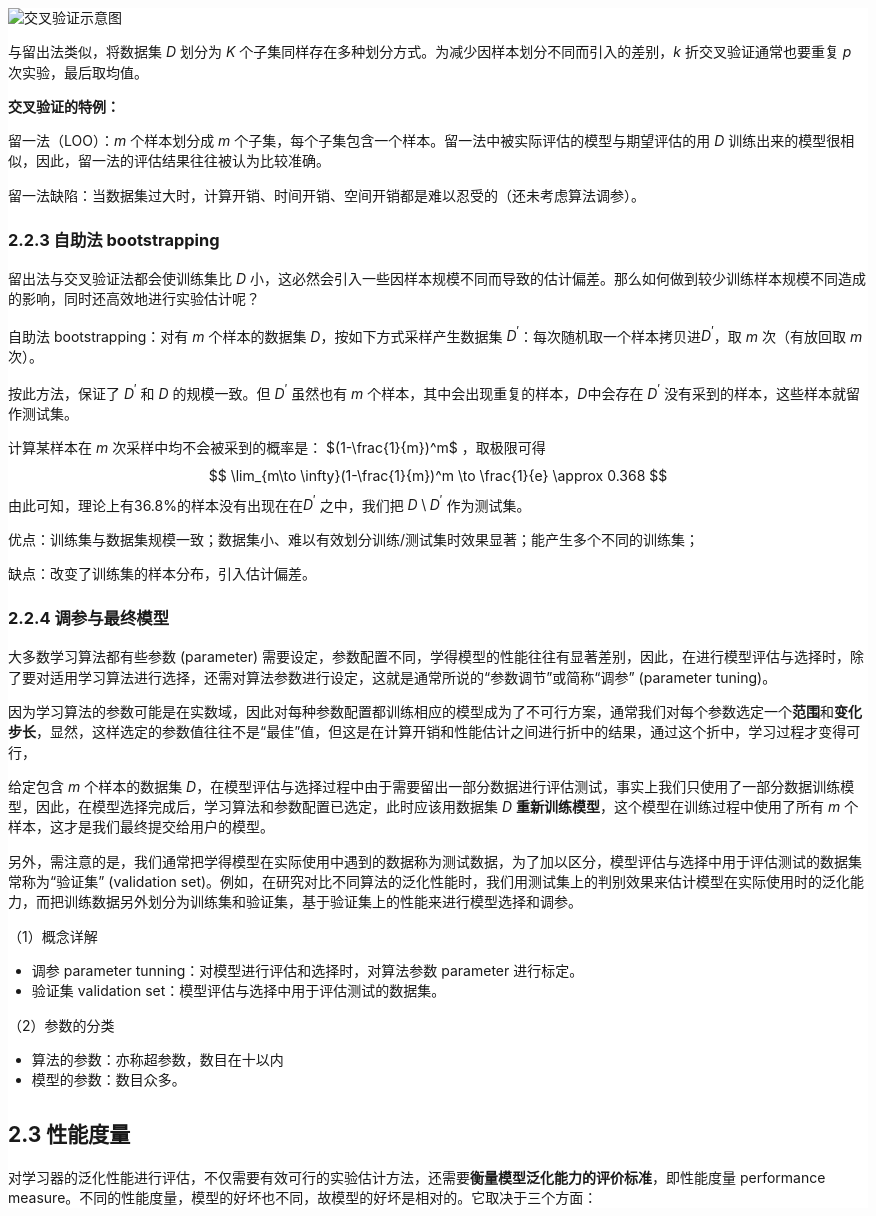 ![交叉验证示意图](../static/img/cross_validation_example.png)

与留出法类似，将数据集 $D$ 划分为 $K$ 个子集同样存在多种划分方式。为减少因样本划分不同而引入的差别，$k$ 折交叉验证通常也要重复 $p$ 次实验，最后取均值。

**交叉验证的特例：**

留一法（LOO）：$m$ 个样本划分成 $m$ 个子集，每个子集包含一个样本。留一法中被实际评估的模型与期望评估的用 $D$ 训练出来的模型很相似，因此，留一法的评估结果往往被认为比较准确。

留一法缺陷：当数据集过大时，计算开销、时间开销、空间开销都是难以忍受的（还未考虑算法调参）。

### 2.2.3 自助法 bootstrapping	
留出法与交叉验证法都会使训练集比 $D$ 小，这必然会引入一些因样本规模不同而导致的估计偏差。那么如何做到较少训练样本规模不同造成的影响，同时还高效地进行实验估计呢？

自助法 bootstrapping：对有 $m$ 个样本的数据集 $D$，按如下方式采样产生数据集 $D^\prime$：每次随机取一个样本拷贝进$D^\prime$，取 $m$ 次（有放回取 $m$ 次）。

按此方法，保证了 $D^\prime$ 和 $D$ 的规模一致。但 $D^\prime$ 虽然也有 $m$ 个样本，其中会出现重复的样本，$D$中会存在  $D^\prime$ 没有采到的样本，这些样本就留作测试集。

计算某样本在 $m$ 次采样中均不会被采到的概率是： $(1-\frac{1}{m})^m$ ，取极限可得
$$
\lim_{m\to \infty}(1-\frac{1}{m})^m \to \frac{1}{e} \approx 0.368
$$
由此可知，理论上有36.8%的样本没有出现在在$D^\prime$ 之中，我们把 $D \setminus D^\prime$ 作为测试集。

优点：训练集与数据集规模一致；数据集小、难以有效划分训练/测试集时效果显著；能产生多个不同的训练集；

缺点：改变了训练集的样本分布，引入估计偏差。

### 2.2.4 调参与最终模型

大多数学习算法都有些参数 (parameter) 需要设定，参数配置不同，学得模型的性能往往有显著差别，因此，在进行模型评估与选择时，除了要对适用学习算法进行选择，还需对算法参数进行设定，这就是通常所说的“参数调节”或简称“调参” (parameter tuning)。

因为学习算法的参数可能是在实数域，因此对每种参数配置都训练相应的模型成为了不可行方案，通常我们对每个参数选定一个**范围**和**变化步长**，显然，这样选定的参数值往往不是“最佳”值，但这是在计算开销和性能估计之间进行折中的结果，通过这个折中，学习过程才变得可行，

给定包含 $m$ 个样本的数据集 $D$，在模型评估与选择过程中由于需要留出一部分数据进行评估测试，事实上我们只使用了一部分数据训练模型，因此，在模型选择完成后，学习算法和参数配置已选定，此时应该用数据集 $D$ **重新训练模型**，这个模型在训练过程中使用了所有 $m$ 个样本，这才是我们最终提交给用户的模型。	

另外，需注意的是，我们通常把学得模型在实际使用中遇到的数据称为测试数据，为了加以区分，模型评估与选择中用于评估测试的数据集常称为“验证集” (validation set)。例如，在研究对比不同算法的泛化性能时，我们用测试集上的判别效果来估计模型在实际使用时的泛化能力，而把训练数据另外划分为训练集和验证集，基于验证集上的性能来进行模型选择和调参。

（1）概念详解
+ 调参 parameter tunning：对模型进行评估和选择时，对算法参数 parameter 进行标定。
+ 验证集 validation set：模型评估与选择中用于评估测试的数据集。

（2）参数的分类
- 算法的参数：亦称超参数，数目在十以内
- 模型的参数：数目众多。



## 2.3 性能度量

对学习器的泛化性能进行评估，不仅需要有效可行的实验估计方法，还需要**衡量模型泛化能力的评价标准**，即性能度量 performance measure。不同的性能度量，模型的好坏也不同，故模型的好坏是相对的。它取决于三个方面：
